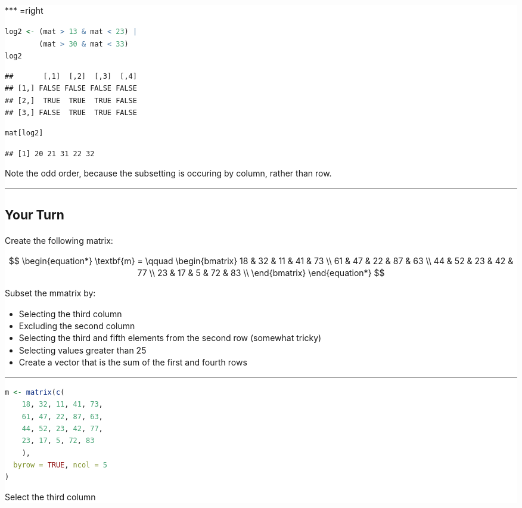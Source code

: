 *** =right


```r
log2 <- (mat > 13 & mat < 23) | 
	 	(mat > 30 & mat < 33)
log2
```

```
##       [,1]  [,2]  [,3]  [,4]
## [1,] FALSE FALSE FALSE FALSE
## [2,]  TRUE  TRUE  TRUE FALSE
## [3,] FALSE  TRUE  TRUE FALSE
```

```r
mat[log2]
```

```
## [1] 20 21 31 22 32
```
Note the odd order, because the subsetting is occuring by column, rather than
  row.

----
## Your Turn
Create the following matrix:

$$
\begin{equation*}
  \textbf{m} = \qquad 
  \begin{bmatrix}
    18 & 32 & 11 & 41 & 73 \\
    61 & 47 & 22 & 87 & 63 \\
    44 & 52 & 23 & 42 & 77 \\
    23 & 17 & 5 & 72 & 83 \\
  \end{bmatrix}
\end{equation*}
$$

Subset the mmatrix by:

* Selecting the third column
* Excluding the second column
* Selecting the third and fifth elements from the second row (somewhat tricky)
* Selecting values greater than 25
* Create a vector that is the sum of the first and fourth rows

----

```r
m <- matrix(c(
    18, 32, 11, 41, 73,
    61, 47, 22, 87, 63,
    44, 52, 23, 42, 77,
    23, 17, 5, 72, 83
    ), 
  byrow = TRUE, ncol = 5
)
```
Select the third column
